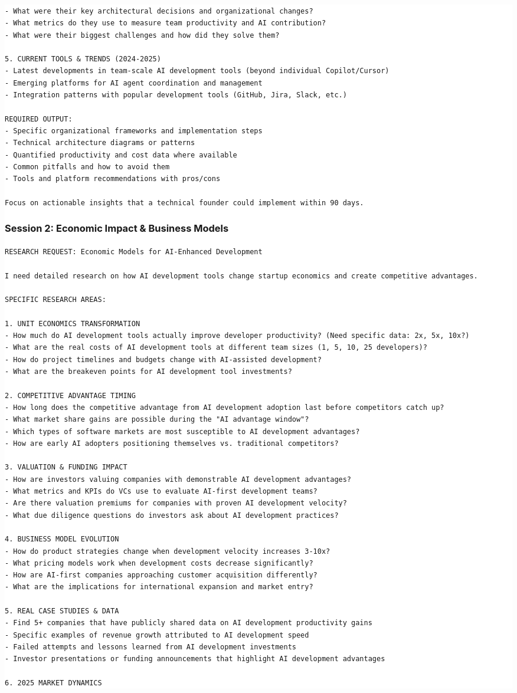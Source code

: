 ```
- What were their key architectural decisions and organizational changes?
- What metrics do they use to measure team productivity and AI contribution?
- What were their biggest challenges and how did they solve them?

5. CURRENT TOOLS & TRENDS (2024-2025)
- Latest developments in team-scale AI development tools (beyond individual Copilot/Cursor)
- Emerging platforms for AI agent coordination and management
- Integration patterns with popular development tools (GitHub, Jira, Slack, etc.)

REQUIRED OUTPUT:
- Specific organizational frameworks and implementation steps
- Technical architecture diagrams or patterns
- Quantified productivity and cost data where available
- Common pitfalls and how to avoid them
- Tools and platform recommendations with pros/cons

Focus on actionable insights that a technical founder could implement within 90 days.
```

### **Session 2: Economic Impact & Business Models**

```
RESEARCH REQUEST: Economic Models for AI-Enhanced Development

I need detailed research on how AI development tools change startup economics and create competitive advantages.

SPECIFIC RESEARCH AREAS:

1. UNIT ECONOMICS TRANSFORMATION
- How much do AI development tools actually improve developer productivity? (Need specific data: 2x, 5x, 10x?)
- What are the real costs of AI development tools at different team sizes (1, 5, 10, 25 developers)?
- How do project timelines and budgets change with AI-assisted development?
- What are the breakeven points for AI development tool investments?

2. COMPETITIVE ADVANTAGE TIMING
- How long does the competitive advantage from AI development adoption last before competitors catch up?
- What market share gains are possible during the "AI advantage window"?
- Which types of software markets are most susceptible to AI development advantages?
- How are early AI adopters positioning themselves vs. traditional competitors?

3. VALUATION & FUNDING IMPACT
- How are investors valuing companies with demonstrable AI development advantages?
- What metrics and KPIs do VCs use to evaluate AI-first development teams?
- Are there valuation premiums for companies with proven AI development velocity?
- What due diligence questions do investors ask about AI development practices?

4. BUSINESS MODEL EVOLUTION
- How do product strategies change when development velocity increases 3-10x?
- What pricing models work when development costs decrease significantly?
- How are AI-first companies approaching customer acquisition differently?
- What are the implications for international expansion and market entry?

5. REAL CASE STUDIES & DATA
- Find 5+ companies that have publicly shared data on AI development productivity gains
- Specific examples of revenue growth attributed to AI development speed
- Failed attempts and lessons learned from AI development investments
- Investor presentations or funding announcements that highlight AI development advantages

6. 2025 MARKET DYNAMICS
```